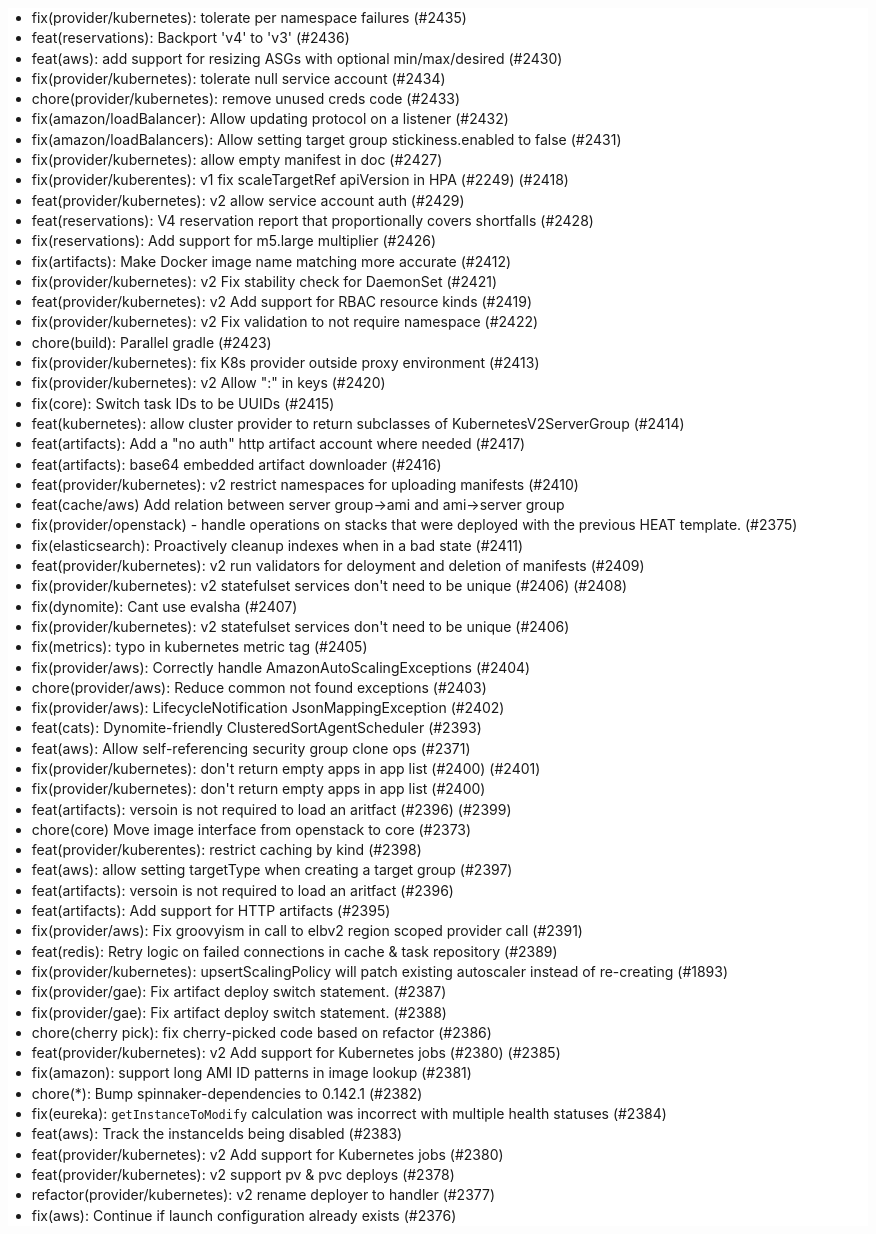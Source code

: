  - fix(provider/kubernetes): tolerate per namespace failures (#2435)
 - feat(reservations): Backport 'v4' to 'v3' (#2436)
 - feat(aws): add support for resizing ASGs with optional min/max/desired (#2430)
 - fix(provider/kubernetes): tolerate null service account (#2434)
 - chore(provider/kubernetes): remove unused creds code (#2433)
 - fix(amazon/loadBalancer): Allow updating protocol on a listener (#2432)
 - fix(amazon/loadBalancers): Allow setting target group stickiness.enabled to false (#2431)
 - fix(provider/kubernetes): allow empty manifest in doc (#2427)
 - fix(provider/kuberentes): v1 fix scaleTargetRef apiVersion in HPA (#2249) (#2418)
 - feat(provider/kubernetes): v2 allow service account auth (#2429)
 - feat(reservations): V4 reservation report that proportionally covers shortfalls (#2428)
 - fix(reservations): Add support for m5.large multiplier (#2426)
 - fix(artifacts): Make Docker image name matching more accurate (#2412)
 - fix(provider/kubernetes): v2 Fix stability check for DaemonSet (#2421)
 - feat(provider/kubernetes): v2 Add support for RBAC resource kinds (#2419)
 - fix(provider/kubernetes): v2 Fix validation to not require namespace (#2422)
 - chore(build): Parallel gradle (#2423)
 - fix(provider/kubernetes): fix K8s provider outside proxy environment (#2413)
 - fix(provider/kubernetes): v2 Allow ":" in keys (#2420)
 - fix(core): Switch task IDs to be UUIDs (#2415)
 - feat(kubernetes): allow cluster provider to return subclasses of KubernetesV2ServerGroup (#2414)
 - feat(artifacts): Add a "no auth" http artifact account where needed (#2417)
 - feat(artifacts): base64 embedded artifact downloader (#2416)
 - feat(provider/kubernetes): v2 restrict namespaces for uploading manifests (#2410)
 - feat(cache/aws) Add relation between server group->ami and ami->server group
 - fix(provider/openstack) - handle operations on stacks that were deployed with the previous HEAT template. (#2375)
 - fix(elasticsearch): Proactively cleanup indexes when in a bad state (#2411)
 - feat(provider/kubernetes): v2 run validators for deloyment and deletion of manifests (#2409)
 - fix(provider/kubernetes): v2 statefulset services don't need to be unique (#2406) (#2408)
 - fix(dynomite): Cant use evalsha (#2407)
 - fix(provider/kubernetes): v2 statefulset services don't need to be unique (#2406)
 - fix(metrics): typo in kubernetes metric tag (#2405)
 - fix(provider/aws): Correctly handle AmazonAutoScalingExceptions (#2404)
 - chore(provider/aws): Reduce common not found exceptions (#2403)
 - fix(provider/aws): LifecycleNotification JsonMappingException (#2402)
 - feat(cats): Dynomite-friendly ClusteredSortAgentScheduler (#2393)
 - feat(aws): Allow self-referencing security group clone ops (#2371)
 - fix(provider/kubernetes): don't return empty apps in app list (#2400) (#2401)
 - fix(provider/kubernetes): don't return empty apps in app list (#2400)
 - feat(artifacts): versoin is not required to load an aritfact (#2396) (#2399)
 - chore(core) Move image interface from openstack to core (#2373)
 - feat(provider/kuberentes): restrict caching by kind (#2398)
 - feat(aws): allow setting targetType when creating a target group (#2397)
 - feat(artifacts): versoin is not required to load an aritfact (#2396)
 - feat(artifacts): Add support for HTTP artifacts (#2395)
 - fix(provider/aws): Fix groovyism in call to elbv2 region scoped provider call (#2391)
 - feat(redis): Retry logic on failed connections in cache & task repository (#2389)
 - fix(provider/kubernetes): upsertScalingPolicy will patch existing autoscaler instead of re-creating (#1893)
 - fix(provider/gae): Fix artifact deploy switch statement. (#2387)
 - fix(provider/gae): Fix artifact deploy switch statement. (#2388)
 - chore(cherry pick): fix cherry-picked code based on refactor (#2386)
 - feat(provider/kubernetes): v2 Add support for Kubernetes jobs (#2380) (#2385)
 - fix(amazon): support long AMI ID patterns in image lookup (#2381)
 - chore(*): Bump spinnaker-dependencies to 0.142.1 (#2382)
 - fix(eureka): `getInstanceToModify` calculation was incorrect with multiple health statuses (#2384)
 - feat(aws): Track the instanceIds being disabled (#2383)
 - feat(provider/kubernetes): v2 Add support for Kubernetes jobs (#2380)
 - feat(provider/kubernetes): v2 support pv & pvc deploys (#2378)
 - refactor(provider/kubernetes): v2 rename deployer to handler (#2377)
 - fix(aws): Continue if launch configuration already exists (#2376)
